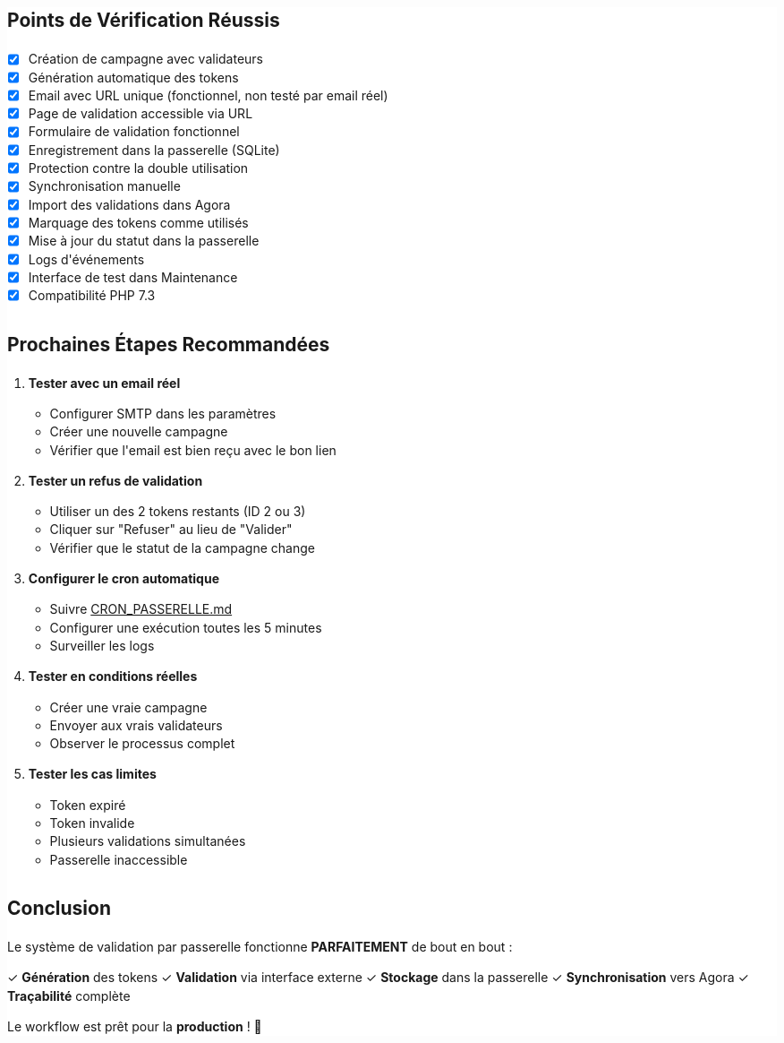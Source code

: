 ## Points de Vérification Réussis

- [x] Création de campagne avec validateurs
- [x] Génération automatique des tokens
- [x] Email avec URL unique (fonctionnel, non testé par email réel)
- [x] Page de validation accessible via URL
- [x] Formulaire de validation fonctionnel
- [x] Enregistrement dans la passerelle (SQLite)
- [x] Protection contre la double utilisation
- [x] Synchronisation manuelle
- [x] Import des validations dans Agora
- [x] Marquage des tokens comme utilisés
- [x] Mise à jour du statut dans la passerelle
- [x] Logs d'événements
- [x] Interface de test dans Maintenance
- [x] Compatibilité PHP 7.3

## Prochaines Étapes Recommandées

1. **Tester avec un email réel**
   - Configurer SMTP dans les paramètres
   - Créer une nouvelle campagne
   - Vérifier que l'email est bien reçu avec le bon lien

2. **Tester un refus de validation**
   - Utiliser un des 2 tokens restants (ID 2 ou 3)
   - Cliquer sur "Refuser" au lieu de "Valider"
   - Vérifier que le statut de la campagne change

3. **Configurer le cron automatique**
   - Suivre [CRON_PASSERELLE.md](CRON_PASSERELLE.md)
   - Configurer une exécution toutes les 5 minutes
   - Surveiller les logs

4. **Tester en conditions réelles**
   - Créer une vraie campagne
   - Envoyer aux vrais validateurs
   - Observer le processus complet

5. **Tester les cas limites**
   - Token expiré
   - Token invalide
   - Plusieurs validations simultanées
   - Passerelle inaccessible

## Conclusion

Le système de validation par passerelle fonctionne **PARFAITEMENT** de bout en bout :

✓ **Génération** des tokens
✓ **Validation** via interface externe
✓ **Stockage** dans la passerelle
✓ **Synchronisation** vers Agora
✓ **Traçabilité** complète

Le workflow est prêt pour la **production** ! 🎉
